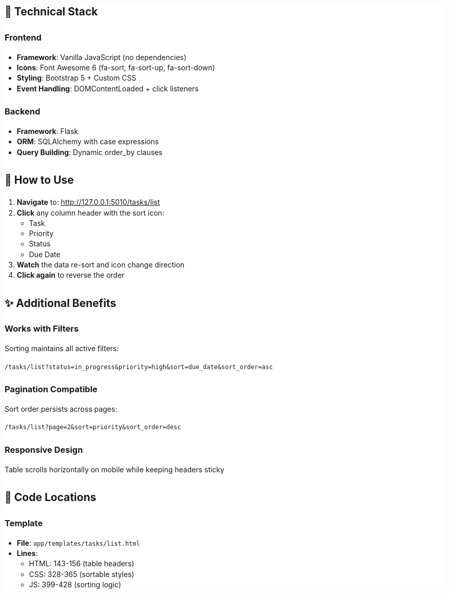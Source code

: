 ## 🔧 Technical Stack

### Frontend
- **Framework**: Vanilla JavaScript (no dependencies)
- **Icons**: Font Awesome 6 (fa-sort, fa-sort-up, fa-sort-down)
- **Styling**: Bootstrap 5 + Custom CSS
- **Event Handling**: DOMContentLoaded + click listeners

### Backend
- **Framework**: Flask
- **ORM**: SQLAlchemy with case expressions
- **Query Building**: Dynamic order_by clauses

## 🚀 How to Use

1. **Navigate** to: http://127.0.0.1:5010/tasks/list
2. **Click** any column header with the sort icon:
   - Task
   - Priority
   - Status
   - Due Date
3. **Watch** the data re-sort and icon change direction
4. **Click again** to reverse the order

## ✨ Additional Benefits

### Works with Filters
Sorting maintains all active filters:
```
/tasks/list?status=in_progress&priority=high&sort=due_date&sort_order=asc
```

### Pagination Compatible
Sort order persists across pages:
```
/tasks/list?page=2&sort=priority&sort_order=desc
```

### Responsive Design
Table scrolls horizontally on mobile while keeping headers sticky

## 📝 Code Locations

### Template
- **File**: `app/templates/tasks/list.html`
- **Lines**: 
  - HTML: 143-156 (table headers)
  - CSS: 328-365 (sortable styles)
  - JS: 399-428 (sorting logic)
